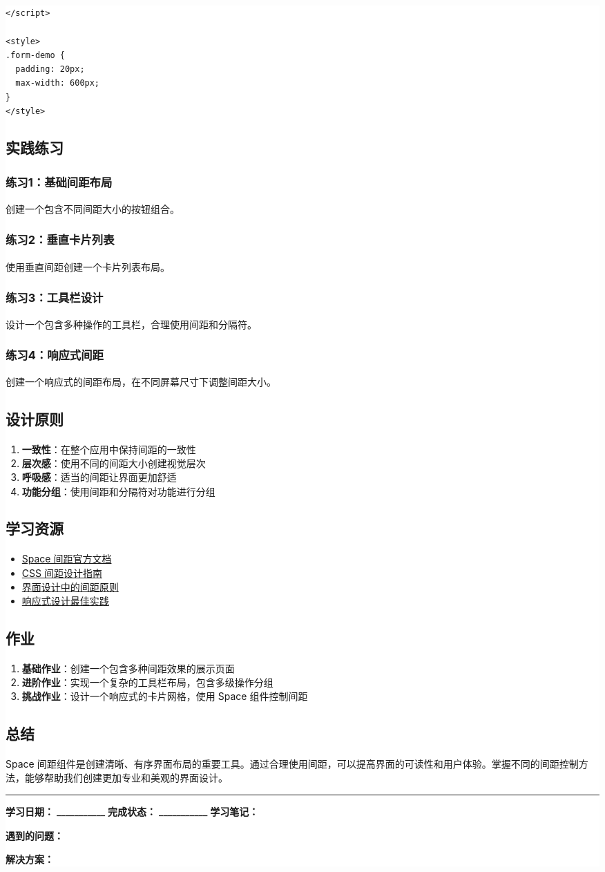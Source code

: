 ```vue
</script>

<style>
.form-demo {
  padding: 20px;
  max-width: 600px;
}
</style>
```

## 实践练习

### 练习1：基础间距布局
创建一个包含不同间距大小的按钮组合。

### 练习2：垂直卡片列表
使用垂直间距创建一个卡片列表布局。

### 练习3：工具栏设计
设计一个包含多种操作的工具栏，合理使用间距和分隔符。

### 练习4：响应式间距
创建一个响应式的间距布局，在不同屏幕尺寸下调整间距大小。

## 设计原则

1. **一致性**：在整个应用中保持间距的一致性
2. **层次感**：使用不同的间距大小创建视觉层次
3. **呼吸感**：适当的间距让界面更加舒适
4. **功能分组**：使用间距和分隔符对功能进行分组

## 学习资源

- [Space 间距官方文档](https://element-plus.org/zh-CN/component/space.html)
- [CSS 间距设计指南](https://developer.mozilla.org/zh-CN/docs/Web/CSS/CSS_Box_Model)
- [界面设计中的间距原则](https://material.io/design/layout/spacing-methods.html)
- [响应式设计最佳实践](https://web.dev/responsive-web-design-basics/)

## 作业

1. **基础作业**：创建一个包含多种间距效果的展示页面
2. **进阶作业**：实现一个复杂的工具栏布局，包含多级操作分组
3. **挑战作业**：设计一个响应式的卡片网格，使用 Space 组件控制间距

## 总结

Space 间距组件是创建清晰、有序界面布局的重要工具。通过合理使用间距，可以提高界面的可读性和用户体验。掌握不同的间距控制方法，能够帮助我们创建更加专业和美观的界面设计。

---

**学习日期：** ___________
**完成状态：** ___________
**学习笔记：**



**遇到的问题：**



**解决方案：**